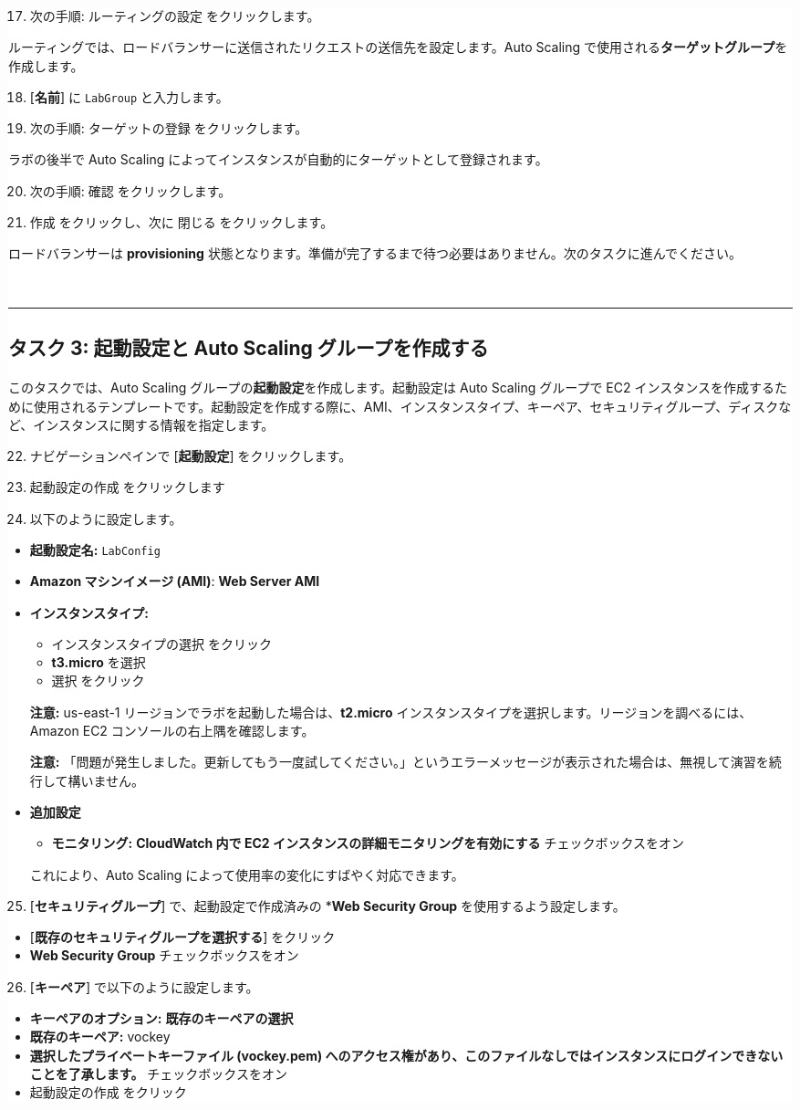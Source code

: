 17. <span id="ssb_grey">次の手順: ルーティングの設定</span> をクリックします。

   ルーティングでは、ロードバランサーに送信されたリクエストの送信先を設定します。Auto Scaling で使用される**ターゲットグループ**を作成します。

18. \[**名前**] に `LabGroup` と入力します。

19. <span id="ssb_grey">次の手順: ターゲットの登録</span> をクリックします。

   ラボの後半で Auto Scaling によってインスタンスが自動的にターゲットとして登録されます。

20. <span id="ssb_grey">次の手順: 確認</span> をクリックします。

21. <span id="ssb_blue">作成</span> をクリックし、次に <span id="ssb_grey">閉じる</span> をクリックします。

   ロードバランサーは **provisioning** 状態となります。準備が完了するまで待つ必要はありません。次のタスクに進んでください。

&nbsp;
___
## タスク 3: 起動設定と Auto Scaling グループを作成する

このタスクでは、Auto Scaling グループの**起動設定**を作成します。起動設定は Auto Scaling グループで EC2 インスタンスを作成するために使用されるテンプレートです。起動設定を作成する際に、AMI、インスタンスタイプ、キーペア、セキュリティグループ、ディスクなど、インスタンスに関する情報を指定します。

22. ナビゲーションペインで [**起動設定**] をクリックします。

23. <span id="ssb_orange">起動設定の作成</span> をクリックします

24. 以下のように設定します。

   - **起動設定名:** `LabConfig`
   - **Amazon マシンイメージ (AMI)**:  **Web Server AMI**
   - **インスタンスタイプ:**

      - <span id="ssb_white">インスタンスタイプの選択</span> をクリック
      - **t3.micro** を選択
      - <span id="ssb_orange">選択</span> をクリック

      **注意:** us-east-1 リージョンでラボを起動した場合は、**t2.micro** インスタンスタイプを選択します。リージョンを調べるには、Amazon EC2 コンソールの右上隅を確認します。

      **注意:** 「問題が発生しました。更新してもう一度試してください。」というエラーメッセージが表示された場合は、無視して演習を続行して構いません。

   - **追加設定**

      - **モニタリング:** </i> <i class="far fa-check-square"></i> **CloudWatch 内で EC2 インスタンスの詳細モニタリングを有効にする** チェックボックスをオン

      これにより、Auto Scaling によって使用率の変化にすばやく対応できます。

25. \[**セキュリティグループ**] で、起動設定で作成済みの ***Web Security Group** を使用するよう設定します。

   - [**既存のセキュリティグループを選択する**] をクリック
   - <i class="far fa-check-square"></i> **Web Security Group** チェックボックスをオン

26. \[**キーペア**] で以下のように設定します。

   - **キーペアのオプション:** **既存のキーペアの選択**
   - **既存のキーペア:** vockey
   - <i class="far fa-check-square"></i> **選択したプライベートキーファイル (vockey.pem) へのアクセス権があり、このファイルなしではインスタンスにログインできないことを了承します。** チェックボックスをオン
   - <span id="ssb_orange">起動設定の作成</span> をクリック
